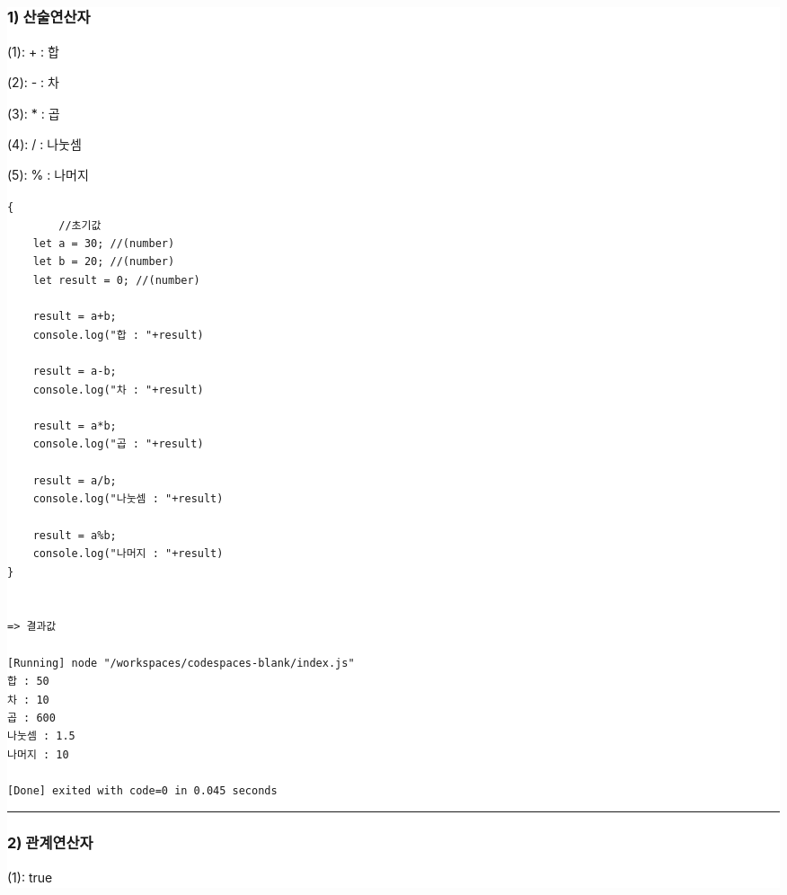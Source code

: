 
### 1) 산술연산자

(1): + : 합

(2): - : 차

(3): \* : 곱

(4): / : 나눗셈

(5): % : 나머지

```
{
		//초기값
    let a = 30; //(number)
    let b = 20; //(number)
    let result = 0; //(number)

    result = a+b;
    console.log("합 : "+result)

    result = a-b;
    console.log("차 : "+result)

    result = a*b;
    console.log("곱 : "+result)

    result = a/b;
    console.log("나눗셈 : "+result)

    result = a%b;
    console.log("나머지 : "+result)
}


=> 결과값

[Running] node "/workspaces/codespaces-blank/index.js"
합 : 50
차 : 10
곱 : 600
나눗셈 : 1.5
나머지 : 10

[Done] exited with code=0 in 0.045 seconds
```

---

### 2) 관계연산자

(1): true

